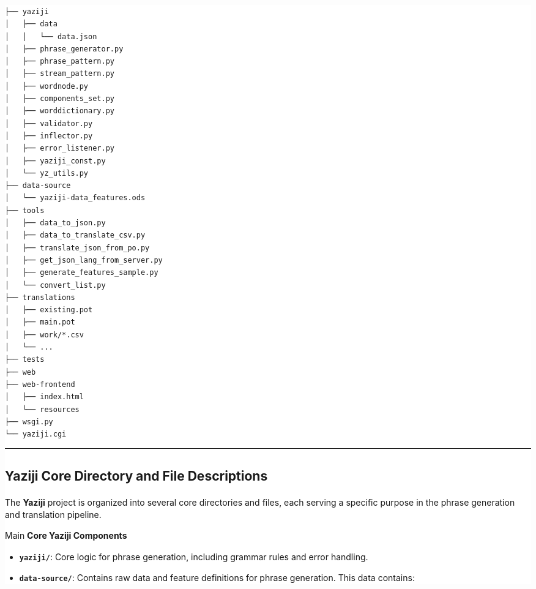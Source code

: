 ```
├── yaziji
│   ├── data
│   │   └── data.json
│   ├── phrase_generator.py
│   ├── phrase_pattern.py
│   ├── stream_pattern.py
│   ├── wordnode.py
│   ├── components_set.py
│   ├── worddictionary.py
│   ├── validator.py
│   ├── inflector.py
│   ├── error_listener.py
│   ├── yaziji_const.py
│   └── yz_utils.py
├── data-source
│   └── yaziji-data_features.ods
├── tools
│   ├── data_to_json.py
│   ├── data_to_translate_csv.py
│   ├── translate_json_from_po.py
│   ├── get_json_lang_from_server.py
│   ├── generate_features_sample.py
│   └── convert_list.py
├── translations
│   ├── existing.pot
│   ├── main.pot
│   ├── work/*.csv
│   └── ...
├── tests
├── web
├── web-frontend
│   ├── index.html
│   └── resources 
├── wsgi.py
└── yaziji.cgi
```

---



## Yaziji Core Directory and File Descriptions

The **Yaziji** project is organized into several core directories and files, each serving a specific purpose in the phrase generation and translation pipeline.

Main **Core Yaziji Components**

- **`yaziji/`**: Core logic for phrase generation, including grammar rules and error handling.

- **`data-source/`**: Contains raw data and feature definitions for phrase generation. This data contains:
